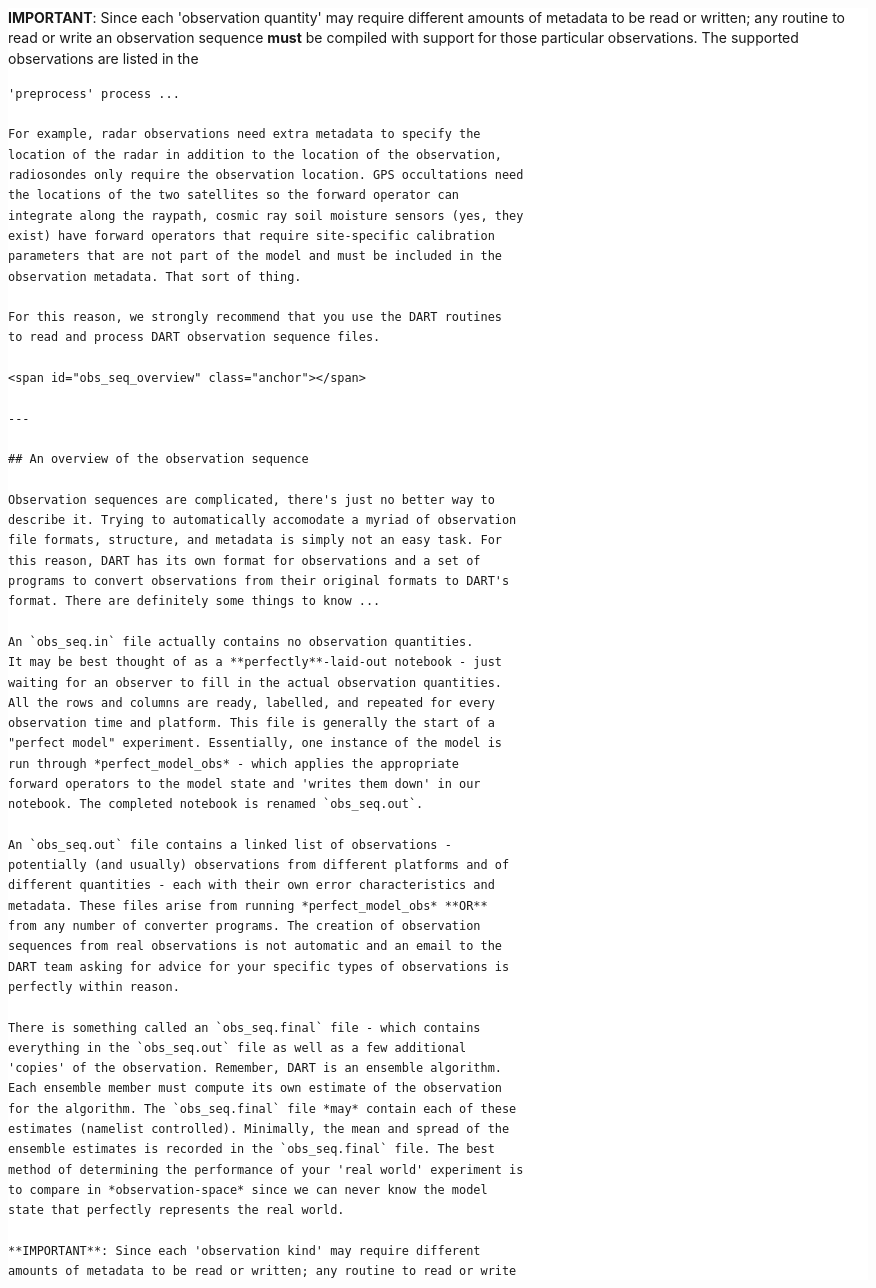 **IMPORTANT**: Since each 'observation quantity' may require different
amounts of metadata to be read or written; any routine to read or write
an observation sequence **must** be compiled with support for those
particular observations. The supported observations are listed in the
~~~input.nml&obs_kind_nml~~~ block. This is the **whole point** of the
'preprocess' process ...  
  
For example, radar observations need extra metadata to specify the
location of the radar in addition to the location of the observation,
radiosondes only require the observation location. GPS occultations need
the locations of the two satellites so the forward operator can
integrate along the raypath, cosmic ray soil moisture sensors (yes, they
exist) have forward operators that require site-specific calibration
parameters that are not part of the model and must be included in the
observation metadata. That sort of thing.

For this reason, we strongly recommend that you use the DART routines
to read and process DART observation sequence files.  

<span id="obs_seq_overview" class="anchor"></span>  

---

## An overview of the observation sequence

Observation sequences are complicated, there's just no better way to
describe it. Trying to automatically accomodate a myriad of observation
file formats, structure, and metadata is simply not an easy task. For
this reason, DART has its own format for observations and a set of
programs to convert observations from their original formats to DART's
format. There are definitely some things to know ...  
  
An `obs_seq.in` file actually contains no observation quantities.
It may be best thought of as a **perfectly**-laid-out notebook - just
waiting for an observer to fill in the actual observation quantities.
All the rows and columns are ready, labelled, and repeated for every
observation time and platform. This file is generally the start of a
"perfect model" experiment. Essentially, one instance of the model is
run through *perfect_model_obs* - which applies the appropriate
forward operators to the model state and 'writes them down' in our
notebook. The completed notebook is renamed `obs_seq.out`.  
  
An `obs_seq.out` file contains a linked list of observations -
potentially (and usually) observations from different platforms and of
different quantities - each with their own error characteristics and
metadata. These files arise from running *perfect_model_obs* **OR**
from any number of converter programs. The creation of observation
sequences from real observations is not automatic and an email to the
DART team asking for advice for your specific types of observations is
perfectly within reason.  
  
There is something called an `obs_seq.final` file - which contains
everything in the `obs_seq.out` file as well as a few additional
'copies' of the observation. Remember, DART is an ensemble algorithm.
Each ensemble member must compute its own estimate of the observation
for the algorithm. The `obs_seq.final` file *may* contain each of these
estimates (namelist controlled). Minimally, the mean and spread of the
ensemble estimates is recorded in the `obs_seq.final` file. The best
method of determining the performance of your 'real world' experiment is
to compare in *observation-space* since we can never know the model
state that perfectly represents the real world.  
  
**IMPORTANT**: Since each 'observation kind' may require different
amounts of metadata to be read or written; any routine to read or write
~~~